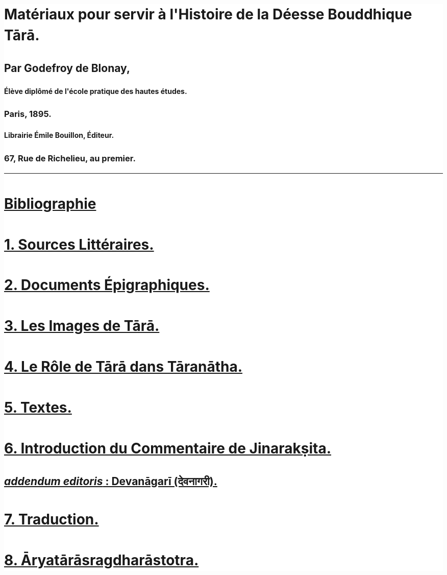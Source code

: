 # Matériaux pour servir à l'Histoire de la Déesse Bouddhique Tārā.

## Par Godefroy de Blonay,

#### Élève diplômé de l'école pratique des hautes études.

### Paris, 1895.

#### Librairie Émile Bouillon, Éditeur.

### 67, Rue de Richelieu, au premier.

---

# [Bibliographie](#bibliographie-1)

# [1\. Sources Littéraires.](#1-sources-littéraires-1)

# [2\. Documents Épigraphiques.](#2-documents-épigraphiques-1)

# [3\. Les Images de Tārā.](#3-les-images-de-tārā-1)

# [4\. Le Rôle de Tārā dans Tāranātha.](#4-le-rôle-de-tārā-dans-tāranātha-1)

# [5\. Textes.](#5-textes-1)

# [6\. Introduction du Commentaire de Jinarakṣita.](#6-introduction-du-commentaire-de-jinarakṣita-1)

## [_addendum editoris_ : Devanāgarī (देवनागरी).](#addendum-editoris--devanāgarī-देवनागरी-4)

# [7\. Traduction.](#7-traduction-1)

# [8\. Āryatārāsragdharāstotra.](#8-āryatārāsragdharāstotra-1)
